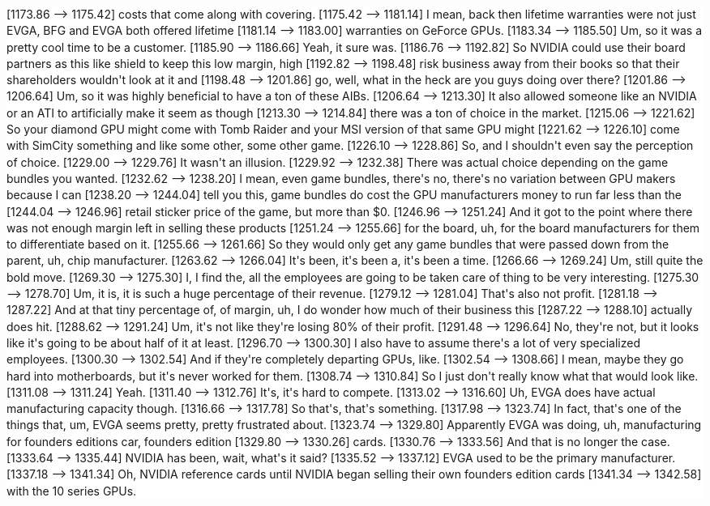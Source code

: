 [1173.86 --> 1175.42]  costs that come along with covering.
[1175.42 --> 1181.14]  I mean, back then lifetime warranties were not just EVGA, BFG and EVGA both offered lifetime
[1181.14 --> 1183.00]  warranties on GeForce GPUs.
[1183.34 --> 1185.50]  Um, so it was a pretty cool time to be a customer.
[1185.90 --> 1186.66]  Yeah, it sure was.
[1186.76 --> 1192.82]  So NVIDIA could use their board partners as this like shield to keep this low margin, high
[1192.82 --> 1198.48]  risk business away from their books so that their shareholders wouldn't look at it and
[1198.48 --> 1201.86]  go, well, what in the heck are you guys doing over there?
[1201.86 --> 1206.64]  Um, so it was highly beneficial to have a ton of these AIBs.
[1206.64 --> 1213.30]  It also allowed someone like an NVIDIA or an ATI to artificially make it seem as though
[1213.30 --> 1214.84]  there was a ton of choice in the market.
[1215.06 --> 1221.62]  So your diamond GPU might come with Tomb Raider and your MSI version of that same GPU might
[1221.62 --> 1226.10]  come with SimCity something and like some other, some other game.
[1226.10 --> 1228.86]  So, and I shouldn't even say the perception of choice.
[1229.00 --> 1229.76]  It wasn't an illusion.
[1229.92 --> 1232.38]  There was actual choice depending on the game bundles you wanted.
[1232.62 --> 1238.20]  I mean, even game bundles, there's no, there's no variation between GPU makers because I can
[1238.20 --> 1244.04]  tell you this, game bundles do cost the GPU manufacturers money to run far less than the
[1244.04 --> 1246.96]  retail sticker price of the game, but more than $0.
[1246.96 --> 1251.24]  And it got to the point where there was not enough margin left in selling these products
[1251.24 --> 1255.66]  for the board, uh, for the board manufacturers for them to differentiate based on it.
[1255.66 --> 1261.66]  So they would only get any game bundles that were passed down from the parent, uh, chip manufacturer.
[1263.62 --> 1266.04]  It's been, it's been a, it's been a time.
[1266.66 --> 1269.24]  Um, still quite the bold move.
[1269.30 --> 1275.30]  I, I find the, all the employees are going to be taken care of thing to be very interesting.
[1275.30 --> 1278.70]  Um, it is, it is such a huge percentage of their revenue.
[1279.12 --> 1281.04]  That's also not profit.
[1281.18 --> 1287.22]  And at that tiny percentage of, of margin, uh, I do wonder how much of their business this
[1287.22 --> 1288.10]  actually does hit.
[1288.62 --> 1291.24]  Um, it's not like they're losing 80% of their profit.
[1291.48 --> 1296.64]  No, they're not, but it looks like it's going to be about half of it at least.
[1296.70 --> 1300.30]  I also have to assume there's a lot of very specialized employees.
[1300.30 --> 1302.54]  And if they're completely departing GPUs, like.
[1302.54 --> 1308.66]  I mean, maybe they go hard into motherboards, but it's never worked for them.
[1308.74 --> 1310.84]  So I just don't really know what that would look like.
[1311.08 --> 1311.24]  Yeah.
[1311.40 --> 1312.76]  It's, it's hard to compete.
[1313.02 --> 1316.60]  Uh, EVGA does have actual manufacturing capacity though.
[1316.66 --> 1317.78]  So that's, that's something.
[1317.98 --> 1323.74]  In fact, that's one of the things that, um, EVGA seems pretty, pretty frustrated about.
[1323.74 --> 1329.80]  Apparently EVGA was doing, uh, manufacturing for founders editions car, founders edition
[1329.80 --> 1330.26]  cards.
[1330.76 --> 1333.56]  And that is no longer the case.
[1333.64 --> 1335.44]  NVIDIA has been, wait, what's it said?
[1335.52 --> 1337.12]  EVGA used to be the primary manufacturer.
[1337.18 --> 1341.34]  Oh, NVIDIA reference cards until NVIDIA began selling their own founders edition cards
[1341.34 --> 1342.58]  with the 10 series GPUs.